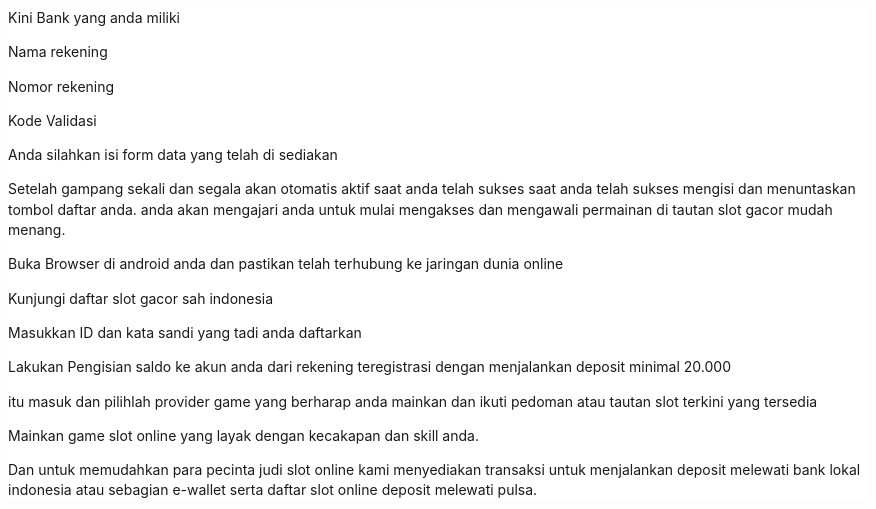 Kini Bank yang anda miliki

Nama rekening

Nomor rekening

Kode Validasi

Anda silahkan isi form data yang telah di sediakan

 

Setelah gampang sekali dan segala akan otomatis aktif saat anda telah sukses saat anda telah sukses mengisi dan menuntaskan tombol daftar anda. anda akan mengajari anda untuk mulai mengakses dan mengawali permainan di tautan slot gacor mudah menang.

 

Buka Browser di android anda dan pastikan telah terhubung ke jaringan dunia online

Kunjungi daftar slot gacor sah indonesia

Masukkan ID dan kata sandi yang tadi anda daftarkan

Lakukan Pengisian saldo ke akun anda dari rekening teregistrasi dengan menjalankan deposit minimal 20.000

itu masuk dan pilihlah provider game yang berharap anda mainkan dan ikuti pedoman atau tautan slot terkini yang tersedia

Mainkan game slot online yang layak dengan kecakapan dan skill anda.

 

Dan untuk memudahkan para pecinta judi slot online kami menyediakan transaksi untuk menjalankan deposit melewati bank lokal indonesia atau sebagian e-wallet serta daftar slot online deposit melewati pulsa.


